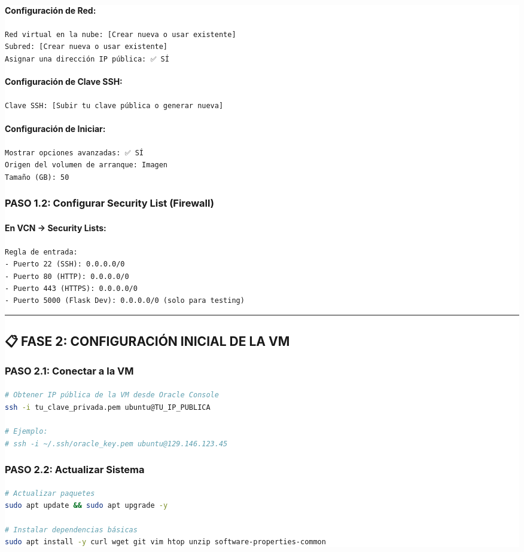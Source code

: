 #### **Configuración de Red:**
```
Red virtual en la nube: [Crear nueva o usar existente]
Subred: [Crear nueva o usar existente]
Asignar una dirección IP pública: ✅ SÍ
```

#### **Configuración de Clave SSH:**
```
Clave SSH: [Subir tu clave pública o generar nueva]
```

#### **Configuración de Iniciar:**
```
Mostrar opciones avanzadas: ✅ SÍ
Origen del volumen de arranque: Imagen
Tamaño (GB): 50
```

### **PASO 1.2: Configurar Security List (Firewall)**

#### **En VCN → Security Lists:**
```
Regla de entrada:
- Puerto 22 (SSH): 0.0.0.0/0
- Puerto 80 (HTTP): 0.0.0.0/0  
- Puerto 443 (HTTPS): 0.0.0.0/0
- Puerto 5000 (Flask Dev): 0.0.0.0/0 (solo para testing)
```

---

## 📋 **FASE 2: CONFIGURACIÓN INICIAL DE LA VM**

### **PASO 2.1: Conectar a la VM**

```bash
# Obtener IP pública de la VM desde Oracle Console
ssh -i tu_clave_privada.pem ubuntu@TU_IP_PUBLICA

# Ejemplo:
# ssh -i ~/.ssh/oracle_key.pem ubuntu@129.146.123.45
```

### **PASO 2.2: Actualizar Sistema**

```bash
# Actualizar paquetes
sudo apt update && sudo apt upgrade -y

# Instalar dependencias básicas
sudo apt install -y curl wget git vim htop unzip software-properties-common
```
